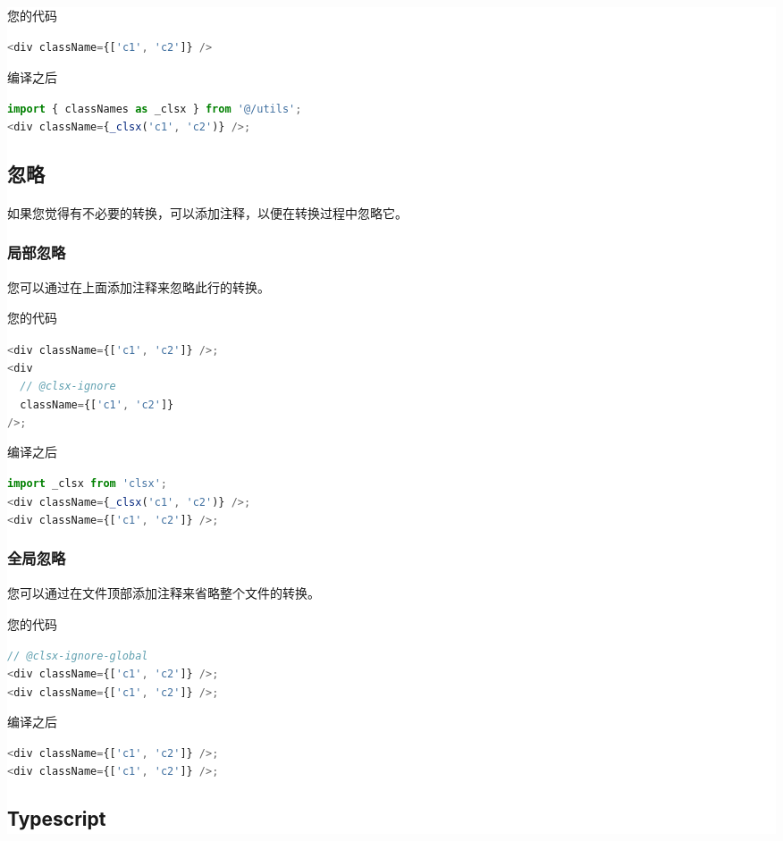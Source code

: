 您的代码

```js
<div className={['c1', 'c2']} />
```

编译之后

```js
import { classNames as _clsx } from '@/utils';
<div className={_clsx('c1', 'c2')} />;
```

## 忽略

如果您觉得有不必要的转换，可以添加注释，以便在转换过程中忽略它。

### 局部忽略

您可以通过在上面添加注释来忽略此行的转换。

您的代码

```js
<div className={['c1', 'c2']} />;
<div
  // @clsx-ignore
  className={['c1', 'c2']}
/>;
```

编译之后

```js
import _clsx from 'clsx';
<div className={_clsx('c1', 'c2')} />;
<div className={['c1', 'c2']} />;
```

### 全局忽略

您可以通过在文件顶部添加注释来省略整个文件的转换。

您的代码

```js
// @clsx-ignore-global
<div className={['c1', 'c2']} />;
<div className={['c1', 'c2']} />;
```

编译之后

```js
<div className={['c1', 'c2']} />;
<div className={['c1', 'c2']} />;
```

## Typescript
